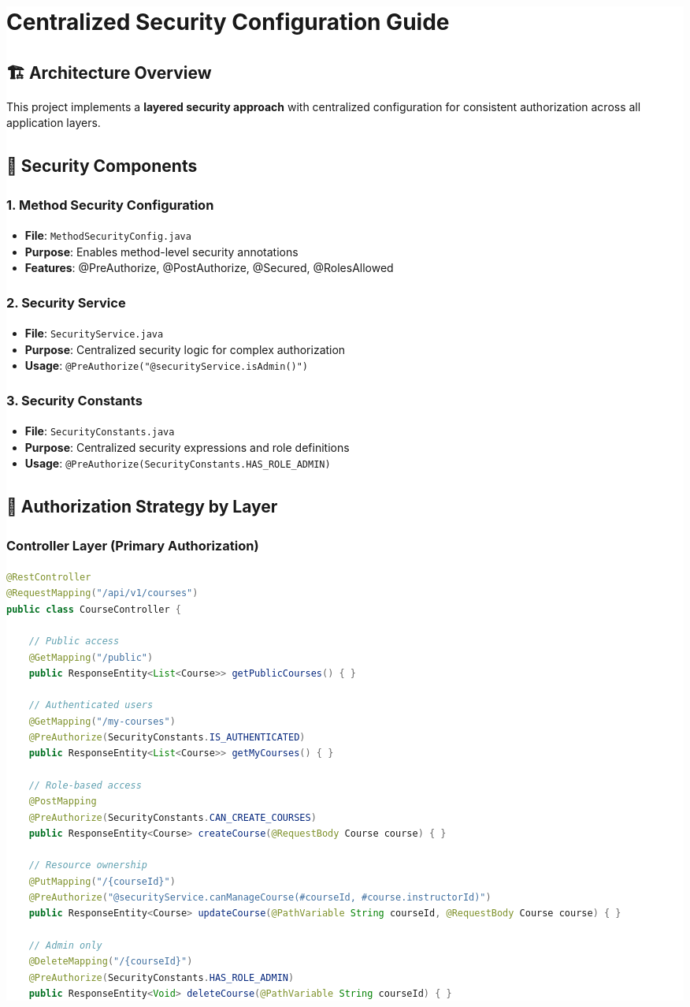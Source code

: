# Centralized Security Configuration Guide

## 🏗️ Architecture Overview

This project implements a **layered security approach** with centralized configuration for consistent authorization
across all application layers.

## 📁 Security Components

### 1. **Method Security Configuration**

- **File**: `MethodSecurityConfig.java`
- **Purpose**: Enables method-level security annotations
- **Features**: @PreAuthorize, @PostAuthorize, @Secured, @RolesAllowed

### 2. **Security Service**

- **File**: `SecurityService.java`
- **Purpose**: Centralized security logic for complex authorization
- **Usage**: `@PreAuthorize("@securityService.isAdmin()")`

### 3. **Security Constants**

- **File**: `SecurityConstants.java`
- **Purpose**: Centralized security expressions and role definitions
- **Usage**: `@PreAuthorize(SecurityConstants.HAS_ROLE_ADMIN)`

## 🎯 Authorization Strategy by Layer

### **Controller Layer (Primary Authorization)**

```java
@RestController
@RequestMapping("/api/v1/courses")
public class CourseController {
    
    // Public access
    @GetMapping("/public")
    public ResponseEntity<List<Course>> getPublicCourses() { }
    
    // Authenticated users
    @GetMapping("/my-courses")
    @PreAuthorize(SecurityConstants.IS_AUTHENTICATED)
    public ResponseEntity<List<Course>> getMyCourses() { }
    
    // Role-based access
    @PostMapping
    @PreAuthorize(SecurityConstants.CAN_CREATE_COURSES)
    public ResponseEntity<Course> createCourse(@RequestBody Course course) { }
    
    // Resource ownership
    @PutMapping("/{courseId}")
    @PreAuthorize("@securityService.canManageCourse(#courseId, #course.instructorId)")
    public ResponseEntity<Course> updateCourse(@PathVariable String courseId, @RequestBody Course course) { }
    
    // Admin only
    @DeleteMapping("/{courseId}")
    @PreAuthorize(SecurityConstants.HAS_ROLE_ADMIN)
    public ResponseEntity<Void> deleteCourse(@PathVariable String courseId) { }
```